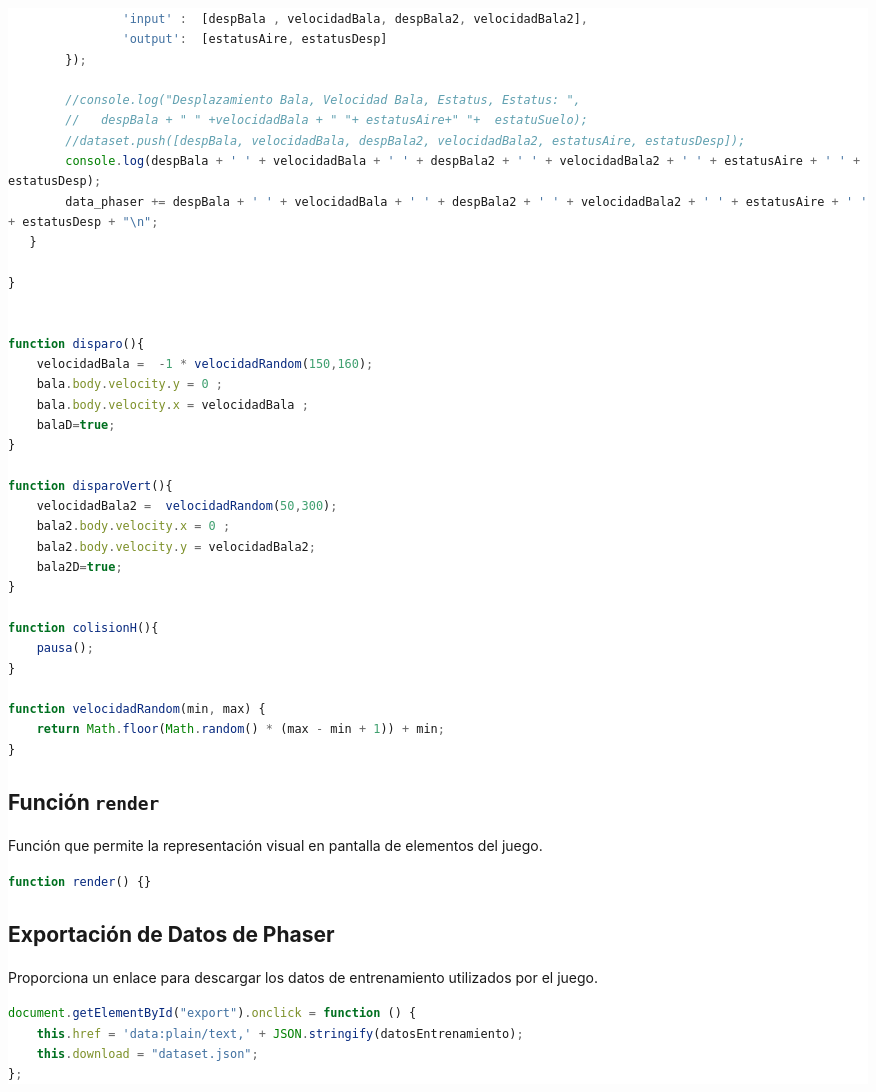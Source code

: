 ```javascript
                'input' :  [despBala , velocidadBala, despBala2, velocidadBala2],
                'output':  [estatusAire, estatusDesp]  
        });

        //console.log("Desplazamiento Bala, Velocidad Bala, Estatus, Estatus: ",
        //   despBala + " " +velocidadBala + " "+ estatusAire+" "+  estatuSuelo);
        //dataset.push([despBala, velocidadBala, despBala2, velocidadBala2, estatusAire, estatusDesp]);
        console.log(despBala + ' ' + velocidadBala + ' ' + despBala2 + ' ' + velocidadBala2 + ' ' + estatusAire + ' ' + estatusDesp);
        data_phaser += despBala + ' ' + velocidadBala + ' ' + despBala2 + ' ' + velocidadBala2 + ' ' + estatusAire + ' ' + estatusDesp + "\n";
   }

}


function disparo(){
    velocidadBala =  -1 * velocidadRandom(150,160);
    bala.body.velocity.y = 0 ;
    bala.body.velocity.x = velocidadBala ;
    balaD=true;
}

function disparoVert(){
    velocidadBala2 =  velocidadRandom(50,300);
    bala2.body.velocity.x = 0 ;
    bala2.body.velocity.y = velocidadBala2;
    bala2D=true;
}

function colisionH(){
    pausa();
}

function velocidadRandom(min, max) {
    return Math.floor(Math.random() * (max - min + 1)) + min;
}

```

## Función `render`
Función que permite la representación visual en pantalla de elementos del juego.

```javascript
function render() {}
```

## Exportación de Datos de Phaser
Proporciona un enlace para descargar los datos de entrenamiento utilizados por el juego.

```javascript
document.getElementById("export").onclick = function () {
    this.href = 'data:plain/text,' + JSON.stringify(datosEntrenamiento);
    this.download = "dataset.json";
};
```


